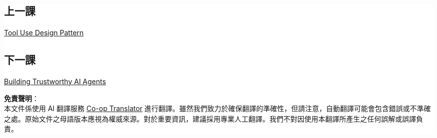 ## 上一課

[Tool Use Design Pattern](../04-tool-use/README.md)

## 下一課

[Building Trustworthy AI Agents](../06-building-trustworthy-agents/README.md)

**免責聲明**：  
本文件係使用 AI 翻譯服務 [Co-op Translator](https://github.com/Azure/co-op-translator) 進行翻譯。雖然我們致力於確保翻譯的準確性，但請注意，自動翻譯可能會包含錯誤或不準確之處。原始文件之母語版本應視為權威來源。對於重要資訊，建議採用專業人工翻譯。我們不對因使用本翻譯所產生之任何誤解或誤譯負責。